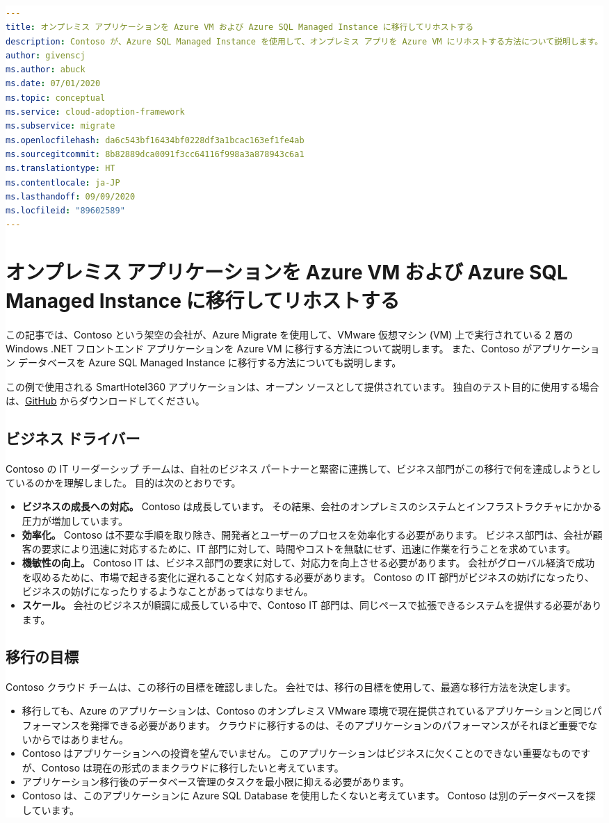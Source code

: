 ```yaml
---
title: オンプレミス アプリケーションを Azure VM および Azure SQL Managed Instance に移行してリホストする
description: Contoso が、Azure SQL Managed Instance を使用して、オンプレミス アプリを Azure VM にリホストする方法について説明します。
author: givenscj
ms.author: abuck
ms.date: 07/01/2020
ms.topic: conceptual
ms.service: cloud-adoption-framework
ms.subservice: migrate
ms.openlocfilehash: da6c543bf16434bf0228df3a1bcac163ef1fe4ab
ms.sourcegitcommit: 8b82889dca0091f3cc64116f998a3a878943c6a1
ms.translationtype: HT
ms.contentlocale: ja-JP
ms.lasthandoff: 09/09/2020
ms.locfileid: "89602589"
---
```



# <a name="rehost-an-on-premises-application-by-migrating-to-azure-vms-and-azure-sql-managed-instance"></a>オンプレミス アプリケーションを Azure VM および Azure SQL Managed Instance に移行してリホストする

この記事では、Contoso という架空の会社が、Azure Migrate を使用して、VMware 仮想マシン (VM) 上で実行されている 2 層の Windows .NET フロントエンド アプリケーションを Azure VM に移行する方法について説明します。 また、Contoso がアプリケーション データベースを Azure SQL Managed Instance に移行する方法についても説明します。

この例で使用される SmartHotel360 アプリケーションは、オープン ソースとして提供されています。 独自のテスト目的に使用する場合は、[GitHub](https://github.com/Microsoft/SmartHotel360) からダウンロードしてください。

## <a name="business-drivers"></a>ビジネス ドライバー

Contoso の IT リーダーシップ チームは、自社のビジネス パートナーと緊密に連携して、ビジネス部門がこの移行で何を達成しようとしているのかを理解しました。 目的は次のとおりです。

- **ビジネスの成長への対応。** Contoso は成長しています。 その結果、会社のオンプレミスのシステムとインフラストラクチャにかかる圧力が増加しています。
- **効率化。** Contoso は不要な手順を取り除き、開発者とユーザーのプロセスを効率化する必要があります。 ビジネス部門は、会社が顧客の要求により迅速に対応するために、IT 部門に対して、時間やコストを無駄にせず、迅速に作業を行うことを求めています。
- **機敏性の向上。** Contoso IT は、ビジネス部門の要求に対して、対応力を向上させる必要があります。 会社がグローバル経済で成功を収めるために、市場で起きる変化に遅れることなく対応する必要があります。 Contoso の IT 部門がビジネスの妨げになったり、ビジネスの妨げになったりするようなことがあってはなりません。
- **スケール。** 会社のビジネスが順調に成長している中で、Contoso IT 部門は、同じペースで拡張できるシステムを提供する必要があります。

## <a name="migration-goals"></a>移行の目標

Contoso クラウド チームは、この移行の目標を確認しました。 会社では、移行の目標を使用して、最適な移行方法を決定します。

- 移行しても、Azure のアプリケーションは、Contoso のオンプレミス VMware 環境で現在提供されているアプリケーションと同じパフォーマンスを発揮できる必要があります。 クラウドに移行するのは、そのアプリケーションのパフォーマンスがそれほど重要でないからではありません。
- Contoso はアプリケーションへの投資を望んでいません。 このアプリケーションはビジネスに欠くことのできない重要なものですが、Contoso は現在の形式のままクラウドに移行したいと考えています。
- アプリケーション移行後のデータベース管理のタスクを最小限に抑える必要があります。
- Contoso は、このアプリケーションに Azure SQL Database を使用したくないと考えています。 Contoso は別のデータベースを探しています。
